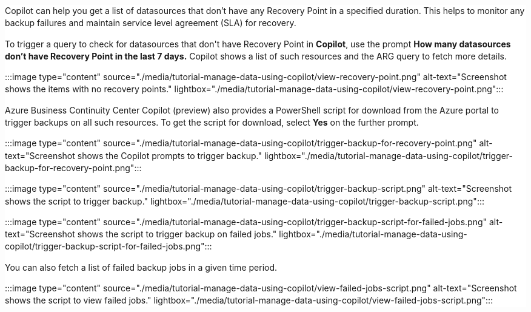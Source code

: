 Copilot can help you get a list of datasources that don’t have any Recovery Point in a specified duration. This helps to monitor any backup failures and maintain service level agreement (SLA) for recovery.

To trigger a query to check for datasources that don't have Recovery Point in **Copilot**, use the prompt **How many datasources don’t have Recovery Point in the last 7 days.** Copilot shows a list of such resources and the ARG query to fetch more details.

:::image type="content" source="./media/tutorial-manage-data-using-copilot/view-recovery-point.png" alt-text="Screenshot shows the items with no recovery points." lightbox="./media/tutorial-manage-data-using-copilot/view-recovery-point.png":::

Azure Business Continuity Center Copilot (preview) also provides a PowerShell script for download from the Azure portal to trigger backups on all such resources. To get the script for download, select **Yes** on the further prompt.

:::image type="content" source="./media/tutorial-manage-data-using-copilot/trigger-backup-for-recovery-point.png" alt-text="Screenshot shows the Copilot prompts to trigger backup." lightbox="./media/tutorial-manage-data-using-copilot/trigger-backup-for-recovery-point.png":::

:::image type="content" source="./media/tutorial-manage-data-using-copilot/trigger-backup-script.png" alt-text="Screenshot shows the script to trigger backup." lightbox="./media/tutorial-manage-data-using-copilot/trigger-backup-script.png":::

:::image type="content" source="./media/tutorial-manage-data-using-copilot/trigger-backup-script-for-failed-jobs.png" alt-text="Screenshot shows the script to trigger backup on failed jobs." lightbox="./media/tutorial-manage-data-using-copilot/trigger-backup-script-for-failed-jobs.png":::

You can also fetch a list of failed backup jobs in a given time period.

:::image type="content" source="./media/tutorial-manage-data-using-copilot/view-failed-jobs-script.png" alt-text="Screenshot shows the script to view failed jobs." lightbox="./media/tutorial-manage-data-using-copilot/view-failed-jobs-script.png":::

